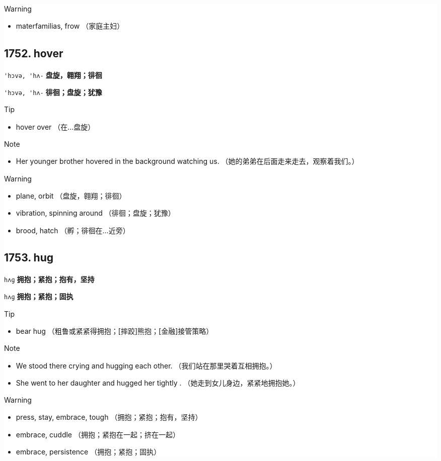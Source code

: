 > [!WARNING]
>
> - materfamilias, frow （家庭主妇）
>

## 1752. hover

`'hɔvə, 'hʌ-`  **盘旋，翱翔；徘徊**

`'hɔvə, 'hʌ-`  **徘徊；盘旋；犹豫**

> [!TIP]
>
> - hover over （在…盘旋）
>

> [!NOTE]
>
> - Her younger brother hovered in the background watching us. （她的弟弟在后面走来走去，观察着我们。）
>

> [!WARNING]
>
> - plane, orbit （盘旋，翱翔；徘徊）
>
> - vibration, spinning around （徘徊；盘旋；犹豫）
>
> - brood, hatch （孵；徘徊在…近旁）
>

## 1753. hug

`hʌɡ`  **拥抱；紧抱；抱有，坚持**

`hʌɡ`  **拥抱；紧抱；固执**

> [!TIP]
>
> - bear hug （粗鲁或紧紧得拥抱；[摔跤]熊抱；[金融]接管策略）
>

> [!NOTE]
>
> - We stood there crying and hugging each other. （我们站在那里哭着互相拥抱。）
>
> - She went to her daughter and hugged her tightly . （她走到女儿身边，紧紧地拥抱她。）
>

> [!WARNING]
>
> - press, stay, embrace, tough （拥抱；紧抱；抱有，坚持）
>
> - embrace, cuddle （拥抱；紧抱在一起；挤在一起）
>
> - embrace, persistence （拥抱；紧抱；固执）
>
